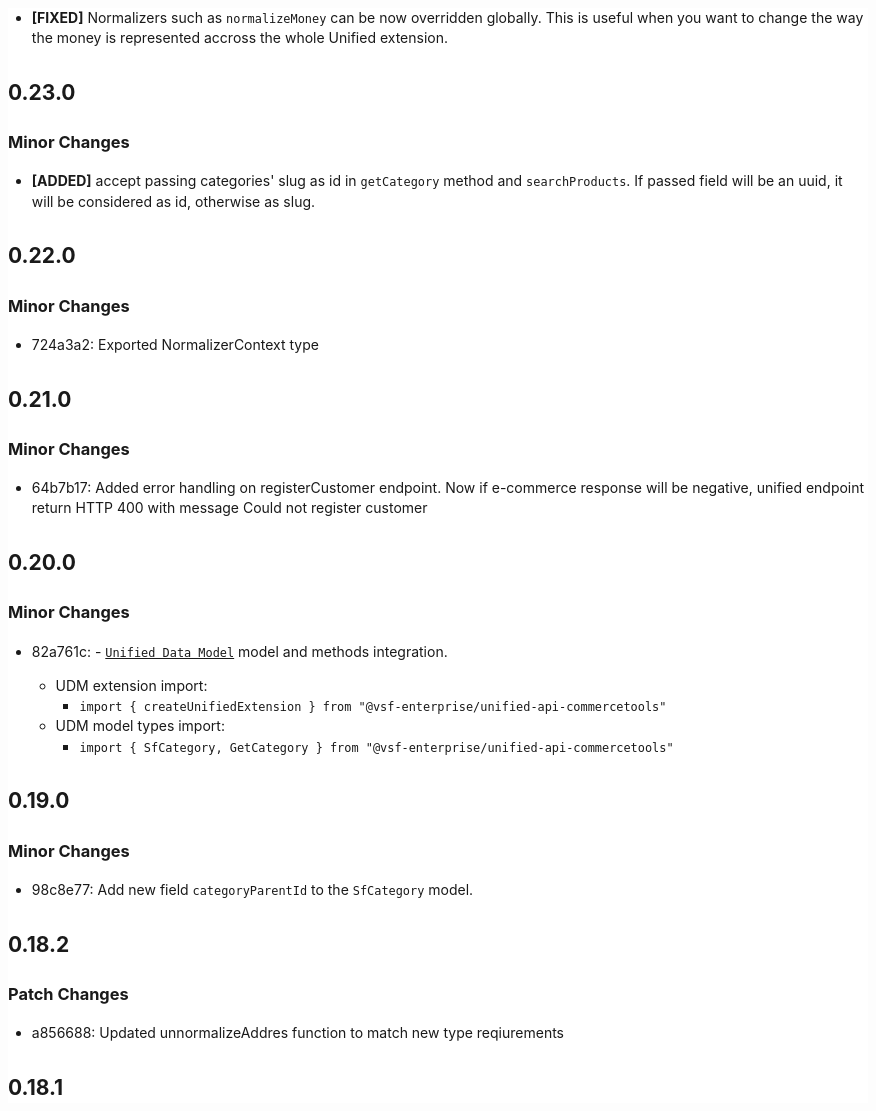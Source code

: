 - **[FIXED]** Normalizers such as `normalizeMoney` can be now overridden globally. This is useful when you want to change the way the money is represented accross the whole Unified extension.

## 0.23.0

### Minor Changes

- **[ADDED]** accept passing categories' slug as id in `getCategory` method and `searchProducts`. If passed field will be an uuid, it will be considered as id, otherwise as slug.

## 0.22.0

### Minor Changes

- 724a3a2: Exported NormalizerContext type

## 0.21.0

### Minor Changes

- 64b7b17: Added error handling on registerCustomer endpoint. Now if e-commerce response will be negative, unified endpoint return HTTP 400 with message Could not register customer

## 0.20.0

### Minor Changes

- 82a761c: - [`Unified Data Model`](https://docs.alokai.com/storefront/unified-data-layer/unified-data-model) model and methods integration.

  - UDM extension import:
    - `import { createUnifiedExtension } from "@vsf-enterprise/unified-api-commercetools"`
  - UDM model types import:
    - `import { SfCategory, GetCategory } from "@vsf-enterprise/unified-api-commercetools"`

## 0.19.0

### Minor Changes

- 98c8e77: Add new field `categoryParentId` to the `SfCategory` model.

## 0.18.2

### Patch Changes

- a856688: Updated unnormalizeAddres function to match new type reqiurements

## 0.18.1
